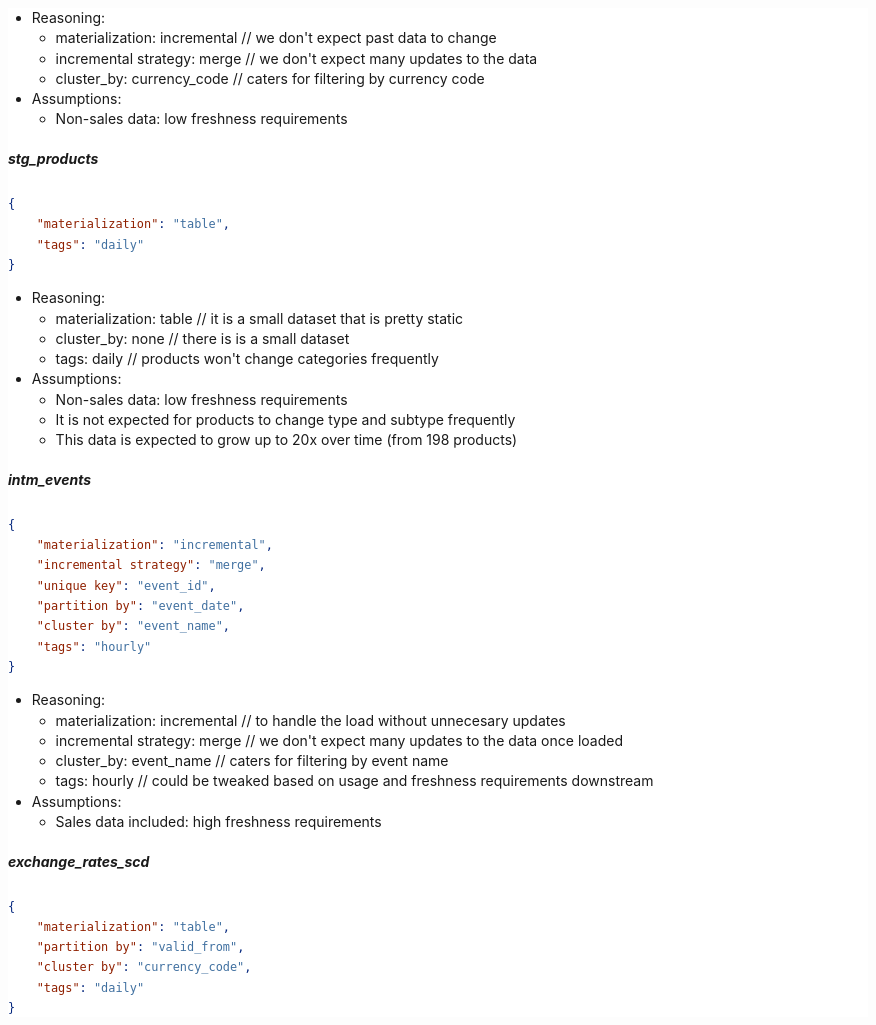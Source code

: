 - Reasoning:
    - materialization: incremental // we don't expect past data to change
    - incremental strategy: merge // we don't expect many updates to the data
    - cluster_by: currency_code // caters for filtering by currency code
- Assumptions:
    - Non-sales data: low freshness requirements

##### stg_products

```json
{
    "materialization": "table",
    "tags": "daily"
}
```

- Reasoning:
    - materialization: table // it is a small dataset that is pretty static
    - cluster_by: none // there is is a small dataset
    - tags: daily // products won't change categories frequently
- Assumptions:
    - Non-sales data: low freshness requirements
    - It is not expected for products to change type and subtype frequently
    - This data is expected to grow up to 20x over time (from 198 products)

##### intm_events

```json
{
    "materialization": "incremental",
    "incremental strategy": "merge",
    "unique key": "event_id",
    "partition by": "event_date",
    "cluster by": "event_name",
    "tags": "hourly"
}
```

- Reasoning:
    - materialization: incremental // to handle the load without unnecesary updates
    - incremental strategy: merge // we don't expect many updates to the data once loaded
    - cluster_by: event_name // caters for filtering by event name
    - tags: hourly // could be tweaked based on usage and freshness requirements downstream
- Assumptions:
    - Sales data included: high freshness requirements

##### exchange_rates_scd

```json
{
    "materialization": "table",
    "partition by": "valid_from",
    "cluster by": "currency_code",
    "tags": "daily"
}
```
